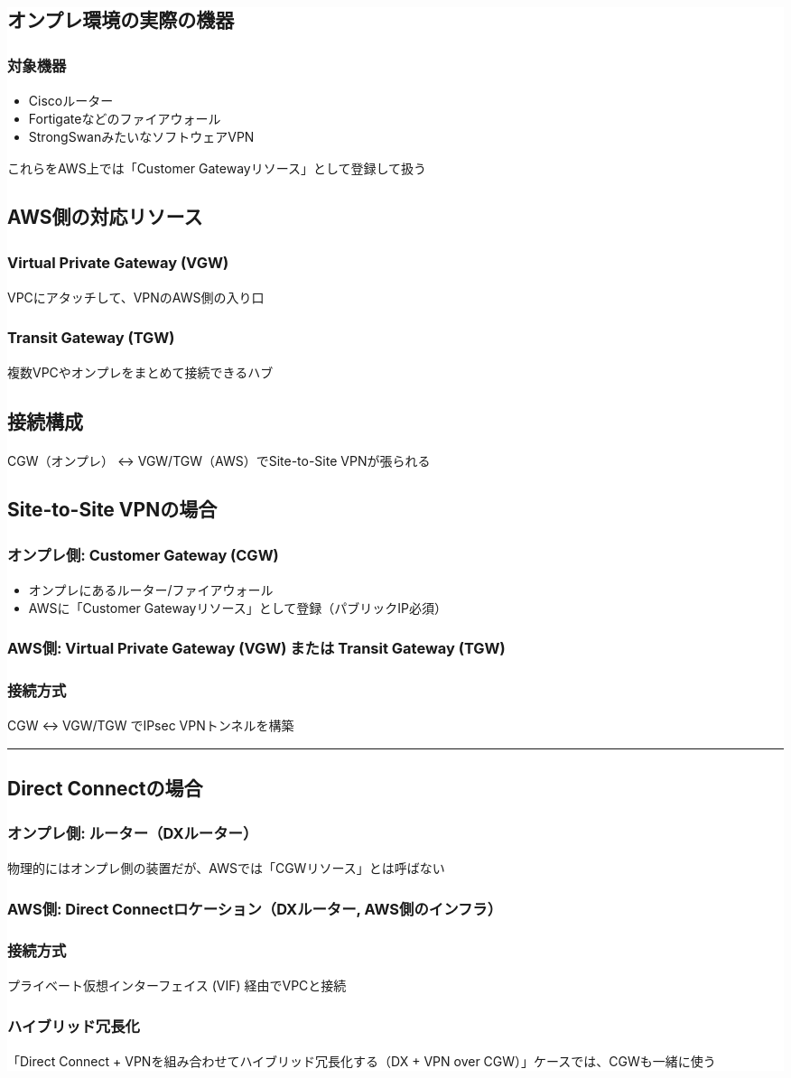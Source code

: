 ## オンプレ環境の実際の機器
### 対象機器
- Ciscoルーター
- Fortigateなどのファイアウォール
- StrongSwanみたいなソフトウェアVPN

これらをAWS上では「Customer Gatewayリソース」として登録して扱う

## AWS側の対応リソース

### Virtual Private Gateway (VGW)
VPCにアタッチして、VPNのAWS側の入り口

### Transit Gateway (TGW)
複数VPCやオンプレをまとめて接続できるハブ

## 接続構成
CGW（オンプレ） ↔ VGW/TGW（AWS）でSite-to-Site VPNが張られる

## Site-to-Site VPNの場合

### オンプレ側: Customer Gateway (CGW)
- オンプレにあるルーター/ファイアウォール
- AWSに「Customer Gatewayリソース」として登録（パブリックIP必須）

### AWS側: Virtual Private Gateway (VGW) または Transit Gateway (TGW)

### 接続方式
CGW ↔ VGW/TGW でIPsec VPNトンネルを構築

---

## Direct Connectの場合

### オンプレ側: ルーター（DXルーター）
物理的にはオンプレ側の装置だが、AWSでは「CGWリソース」とは呼ばない

### AWS側: Direct Connectロケーション（DXルーター, AWS側のインフラ）

### 接続方式
プライベート仮想インターフェイス (VIF) 経由でVPCと接続

### ハイブリッド冗長化
「Direct Connect + VPNを組み合わせてハイブリッド冗長化する（DX + VPN over CGW）」ケースでは、CGWも一緒に使う

